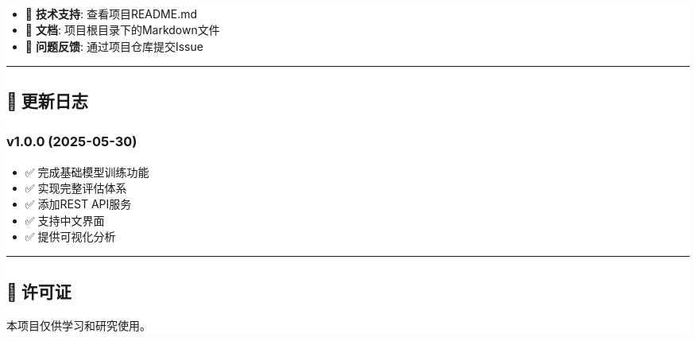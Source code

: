 - 📧 **技术支持**: 查看项目README.md
- 📖 **文档**: 项目根目录下的Markdown文件
- 🐛 **问题反馈**: 通过项目仓库提交Issue

---

## 📝 更新日志

### v1.0.0 (2025-05-30)

- ✅ 完成基础模型训练功能
- ✅ 实现完整评估体系
- ✅ 添加REST API服务
- ✅ 支持中文界面
- ✅ 提供可视化分析

---

## 📄 许可证

本项目仅供学习和研究使用。
